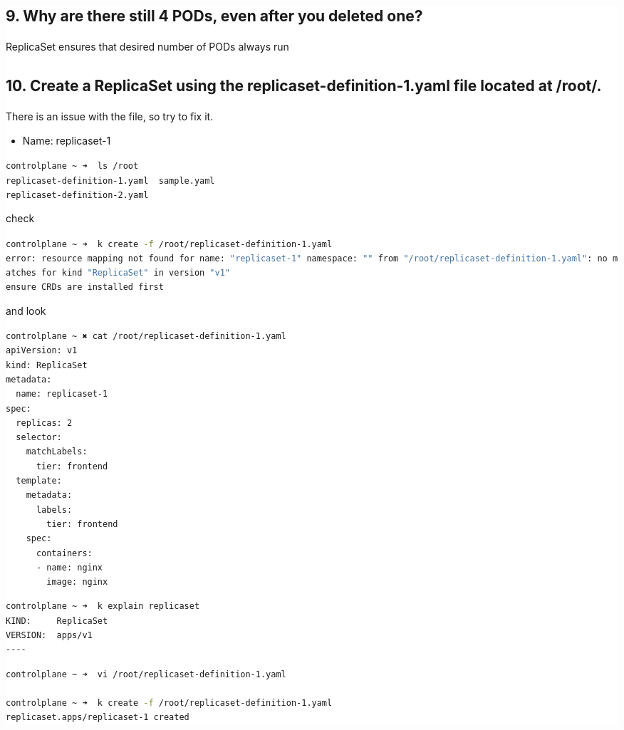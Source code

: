 ## 9. Why are there still 4 PODs, even after you deleted one?

ReplicaSet ensures that desired number of PODs always run

## 10. Create a ReplicaSet using the replicaset-definition-1.yaml file located at /root/.

There is an issue with the file, so try to fix it.
- Name: replicaset-1
```bash
controlplane ~ ➜  ls /root
replicaset-definition-1.yaml  sample.yaml
replicaset-definition-2.yaml
```
check
```bash
controlplane ~ ➜  k create -f /root/replicaset-definition-1.yaml
error: resource mapping not found for name: "replicaset-1" namespace: "" from "/root/replicaset-definition-1.yaml": no matches for kind "ReplicaSet" in version "v1"
ensure CRDs are installed first
```
and look
```bash
controlplane ~ ✖ cat /root/replicaset-definition-1.yaml
apiVersion: v1
kind: ReplicaSet
metadata:
  name: replicaset-1
spec:
  replicas: 2
  selector:
    matchLabels:
      tier: frontend
  template:
    metadata:
      labels:
        tier: frontend
    spec:
      containers:
      - name: nginx
        image: nginx
```

```bash
controlplane ~ ➜  k explain replicaset
KIND:     ReplicaSet
VERSION:  apps/v1
----
```

```bash
controlplane ~ ➜  vi /root/replicaset-definition-1.yaml

controlplane ~ ➜  k create -f /root/replicaset-definition-1.yaml
replicaset.apps/replicaset-1 created
```
